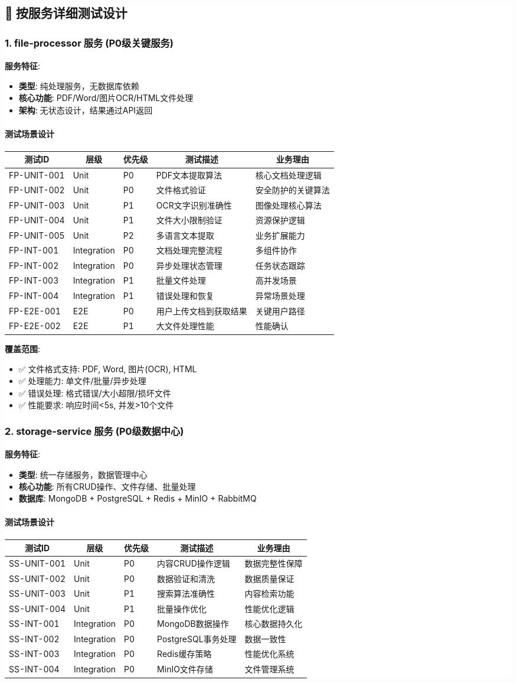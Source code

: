 ## 🎯 按服务详细测试设计

### 1. file-processor 服务 (P0级关键服务)

**服务特征**: 
- **类型**: 纯处理服务，无数据库依赖
- **核心功能**: PDF/Word/图片OCR/HTML文件处理
- **架构**: 无状态设计，结果通过API返回

#### 测试场景设计

| 测试ID | 层级 | 优先级 | 测试描述 | 业务理由 |
|--------|------|--------|----------|----------|
| FP-UNIT-001 | Unit | P0 | PDF文本提取算法 | 核心文档处理逻辑 |
| FP-UNIT-002 | Unit | P0 | 文件格式验证 | 安全防护的关键算法 |
| FP-UNIT-003 | Unit | P1 | OCR文字识别准确性 | 图像处理核心算法 |
| FP-UNIT-004 | Unit | P1 | 文件大小限制验证 | 资源保护逻辑 |
| FP-UNIT-005 | Unit | P2 | 多语言文本提取 | 业务扩展能力 |
| FP-INT-001 | Integration | P0 | 文档处理完整流程 | 多组件协作 |
| FP-INT-002 | Integration | P0 | 异步处理状态管理 | 任务状态跟踪 |
| FP-INT-003 | Integration | P1 | 批量文件处理 | 高并发场景 |
| FP-INT-004 | Integration | P1 | 错误处理和恢复 | 异常场景处理 |
| FP-E2E-001 | E2E | P0 | 用户上传文档到获取结果 | 关键用户路径 |
| FP-E2E-002 | E2E | P1 | 大文件处理性能 | 性能确认 |

**覆盖范围**: 
- ✅ 文件格式支持: PDF, Word, 图片(OCR), HTML
- ✅ 处理能力: 单文件/批量/异步处理
- ✅ 错误处理: 格式错误/大小超限/损坏文件
- ✅ 性能要求: 响应时间<5s, 并发>10个文件

### 2. storage-service 服务 (P0级数据中心)

**服务特征**:
- **类型**: 统一存储服务，数据管理中心
- **核心功能**: 所有CRUD操作、文件存储、批量处理
- **数据库**: MongoDB + PostgreSQL + Redis + MinIO + RabbitMQ

#### 测试场景设计

| 测试ID | 层级 | 优先级 | 测试描述 | 业务理由 |
|--------|------|--------|----------|----------|
| SS-UNIT-001 | Unit | P0 | 内容CRUD操作逻辑 | 数据完整性保障 |
| SS-UNIT-002 | Unit | P0 | 数据验证和清洗 | 数据质量保证 |
| SS-UNIT-003 | Unit | P1 | 搜索算法准确性 | 内容检索功能 |
| SS-UNIT-004 | Unit | P1 | 批量操作优化 | 性能优化逻辑 |
| SS-INT-001 | Integration | P0 | MongoDB数据操作 | 核心数据持久化 |
| SS-INT-002 | Integration | P0 | PostgreSQL事务处理 | 数据一致性 |
| SS-INT-003 | Integration | P0 | Redis缓存策略 | 性能优化系统 |
| SS-INT-004 | Integration | P0 | MinIO文件存储 | 文件管理系统 |